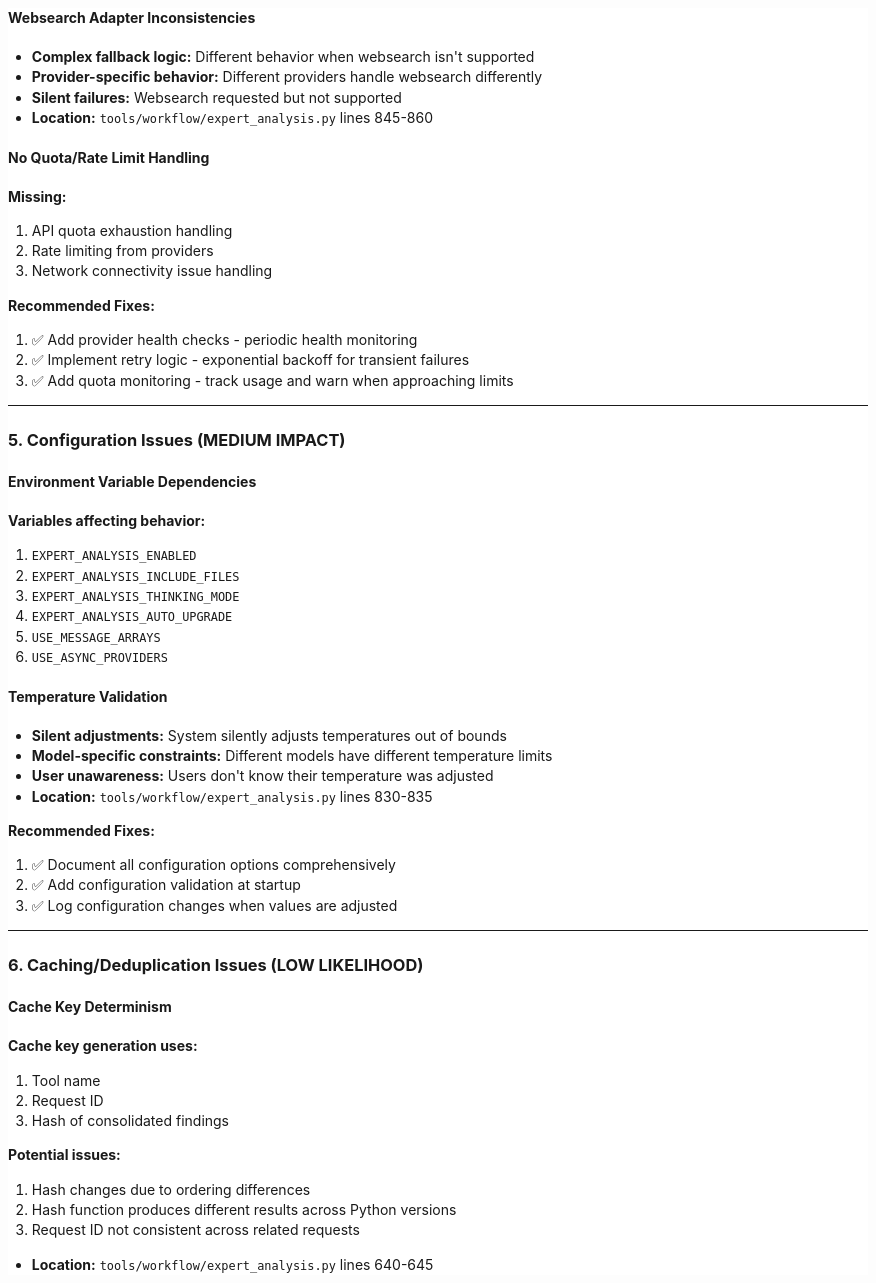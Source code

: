 #### Websearch Adapter Inconsistencies
- **Complex fallback logic:** Different behavior when websearch isn't supported
- **Provider-specific behavior:** Different providers handle websearch differently
- **Silent failures:** Websearch requested but not supported
- **Location:** `tools/workflow/expert_analysis.py` lines 845-860

#### No Quota/Rate Limit Handling
**Missing:**
1. API quota exhaustion handling
2. Rate limiting from providers
3. Network connectivity issue handling

**Recommended Fixes:**
1. ✅ Add provider health checks - periodic health monitoring
2. ✅ Implement retry logic - exponential backoff for transient failures
3. ✅ Add quota monitoring - track usage and warn when approaching limits

---

### 5. Configuration Issues (MEDIUM IMPACT)

#### Environment Variable Dependencies
**Variables affecting behavior:**
1. `EXPERT_ANALYSIS_ENABLED`
2. `EXPERT_ANALYSIS_INCLUDE_FILES`
3. `EXPERT_ANALYSIS_THINKING_MODE`
4. `EXPERT_ANALYSIS_AUTO_UPGRADE`
5. `USE_MESSAGE_ARRAYS`
6. `USE_ASYNC_PROVIDERS`

#### Temperature Validation
- **Silent adjustments:** System silently adjusts temperatures out of bounds
- **Model-specific constraints:** Different models have different temperature limits
- **User unawareness:** Users don't know their temperature was adjusted
- **Location:** `tools/workflow/expert_analysis.py` lines 830-835

**Recommended Fixes:**
1. ✅ Document all configuration options comprehensively
2. ✅ Add configuration validation at startup
3. ✅ Log configuration changes when values are adjusted

---

### 6. Caching/Deduplication Issues (LOW LIKELIHOOD)

#### Cache Key Determinism
**Cache key generation uses:**
1. Tool name
2. Request ID
3. Hash of consolidated findings

**Potential issues:**
1. Hash changes due to ordering differences
2. Hash function produces different results across Python versions
3. Request ID not consistent across related requests
- **Location:** `tools/workflow/expert_analysis.py` lines 640-645
